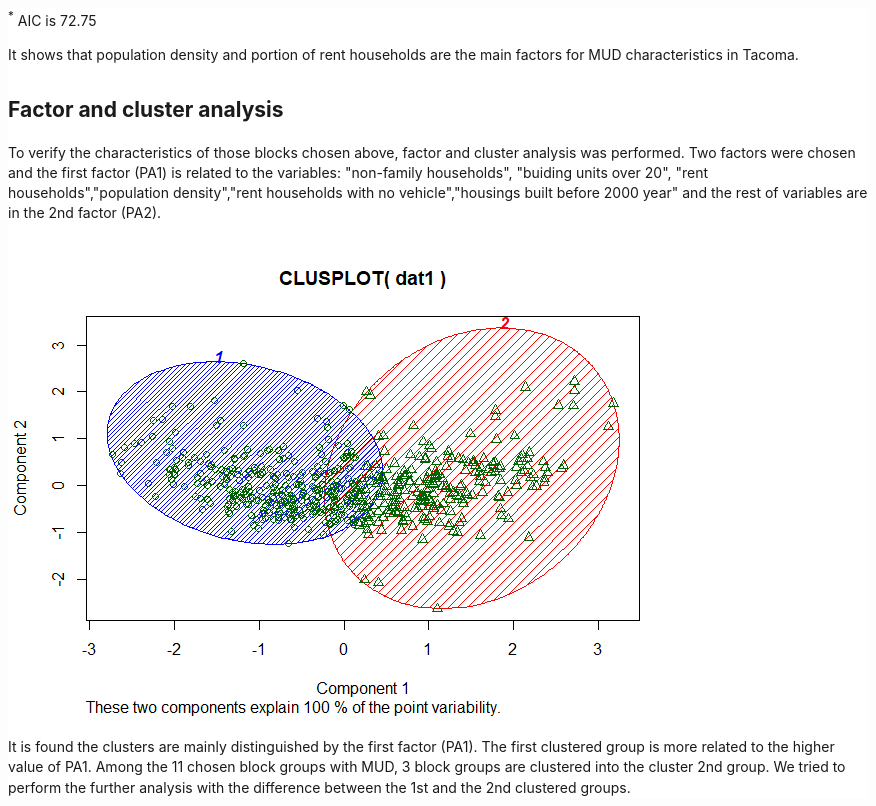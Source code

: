 <td style = 'padding: 0; border:0;' colspan='100%'><sup>*</sup> AIC is 72.75</td>
</tr>
</tfoot>
</table>

It shows that population density and portion of rent households are the main factors for MUD characteristics in Tacoma.


## Factor and cluster analysis

To verify the characteristics of those blocks chosen above, factor and cluster analysis was performed. Two factors were chosen and the first factor (PA1) is related to the variables: "non-family households", "buiding units over 20", "rent households","population density","rent households with no vehicle","housings built before 2000 year" and the rest of variables are in the 2nd factor (PA2).


![](Charger_files/figure-html/unnamed-chunk-4-1.png)

It is found the clusters are mainly distinguished by the first factor (PA1). The first clustered group is more related to the higher value of PA1. Among the 11 chosen block groups with MUD, 3 block groups are clustered into the cluster 2nd group. We tried to perform the further analysis with the difference between the 1st and the 2nd clustered groups.
